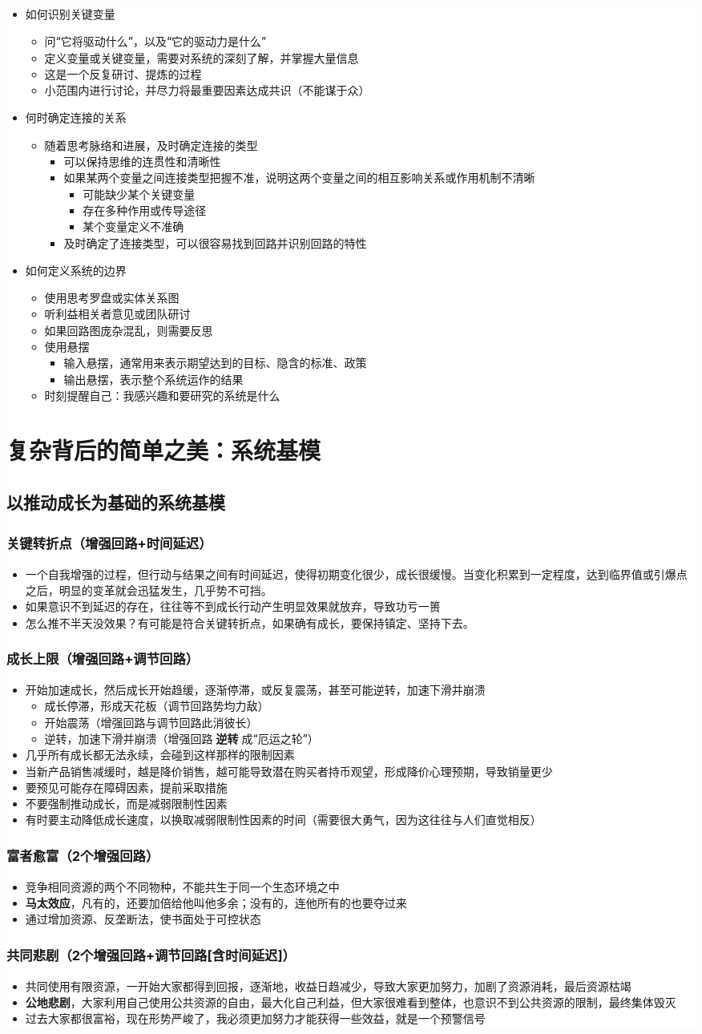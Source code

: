 - 如何识别关键变量
    + 问“它将驱动什么”，以及“它的驱动力是什么”
    + 定义变量或关键变量，需要对系统的深刻了解，并掌握大量信息
    + 这是一个反复研讨、提炼的过程
    + 小范围内进行讨论，并尽力将最重要因素达成共识（不能谋于众）

- 何时确定连接的关系
    + 随着思考脉络和进展，及时确定连接的类型
        * 可以保持思维的连贯性和清晰性
        * 如果某两个变量之间连接类型把握不准，说明这两个变量之间的相互影响关系或作用机制不清晰
            - 可能缺少某个关键变量
            - 存在多种作用或传导途径
            - 某个变量定义不准确
        * 及时确定了连接类型，可以很容易找到回路并识别回路的特性

- 如何定义系统的边界
    + 使用思考罗盘或实体关系图
    + 听利益相关者意见或团队研讨
    + 如果回路图庞杂混乱，则需要反思
    + 使用悬摆
        * 输入悬摆，通常用来表示期望达到的目标、隐含的标准、政策
        * 输出悬摆，表示整个系统运作的结果
    + 时刻提醒自己：我感兴趣和要研究的系统是什么
    

复杂背后的简单之美：系统基模
========================

## 以推动成长为基础的系统基模
### 关键转折点（增强回路+时间延迟）
- 一个自我增强的过程，但行动与结果之间有时间延迟，使得初期变化很少，成长很缓慢。当变化积累到一定程度，达到临界值或引爆点之后，明显的变革就会迅猛发生，几乎势不可挡。
- 如果意识不到延迟的存在，往往等不到成长行动产生明显效果就放弃，导致功亏一篑
- 怎么推不半天没效果？有可能是符合关键转折点，如果确有成长，要保持镇定、坚持下去。

### 成长上限（增强回路+调节回路）
- 开始加速成长，然后成长开始趋缓，逐渐停滞，或反复震荡，甚至可能逆转，加速下滑并崩溃
    + 成长停滞，形成天花板（调节回路势均力敌）
    + 开始震荡（增强回路与调节回路此消彼长）
    + 逆转，加速下滑并崩溃（增强回路 __逆转__ 成“厄运之轮”）
- 几乎所有成长都无法永续，会碰到这样那样的限制因素
- 当新产品销售减缓时，越是降价销售，越可能导致潜在购买者持币观望，形成降价心理预期，导致销量更少
- 要预见可能存在障碍因素，提前采取措施
- 不要强制推动成长，而是减弱限制性因素
- 有时要主动降低成长速度，以换取减弱限制性因素的时间（需要很大勇气，因为这往往与人们直觉相反）

### 富者愈富（2个增强回路）
- 竞争相同资源的两个不同物种，不能共生于同一个生态环境之中
- __马太效应__，凡有的，还要加倍给他叫他多余；没有的，连他所有的也要夺过来
- 通过增加资源、反垄断法，使书面处于可控状态

### 共同悲剧（2个增强回路+调节回路[含时间延迟]）
- 共同使用有限资源，一开始大家都得到回报，逐渐地，收益日趋减少，导致大家更加努力，加剧了资源消耗，最后资源枯竭
- __公地悲剧__，大家利用自己使用公共资源的自由，最大化自己利益，但大家很难看到整体，也意识不到公共资源的限制，最终集体毁灭
- 过去大家都很富裕，现在形势严峻了，我必须更加努力才能获得一些效益，就是一个预警信号
